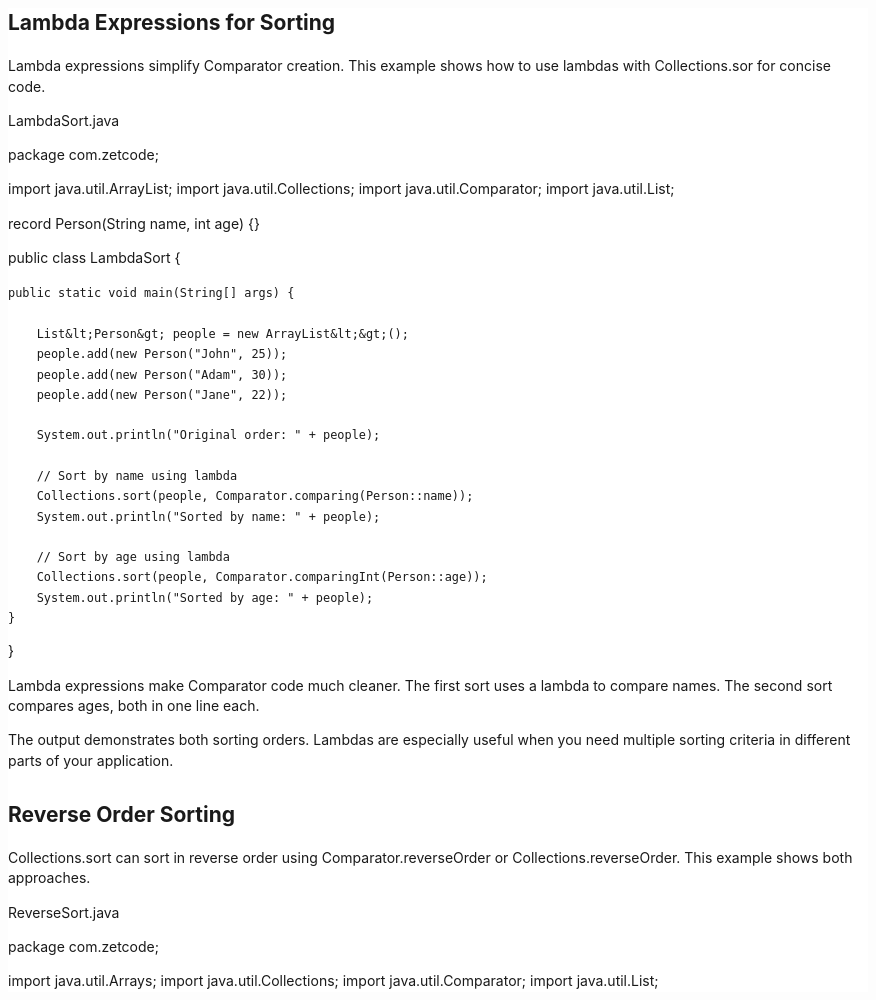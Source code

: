 ## Lambda Expressions for Sorting

Lambda expressions simplify Comparator creation. This example shows
how to use lambdas with Collections.sor for concise code.

LambdaSort.java
  

package com.zetcode;

import java.util.ArrayList;
import java.util.Collections;
import java.util.Comparator;
import java.util.List;

record Person(String name, int age) {}

public class LambdaSort {

    public static void main(String[] args) {

        List&lt;Person&gt; people = new ArrayList&lt;&gt;();
        people.add(new Person("John", 25));
        people.add(new Person("Adam", 30));
        people.add(new Person("Jane", 22));

        System.out.println("Original order: " + people);

        // Sort by name using lambda
        Collections.sort(people, Comparator.comparing(Person::name));
        System.out.println("Sorted by name: " + people);

        // Sort by age using lambda
        Collections.sort(people, Comparator.comparingInt(Person::age));
        System.out.println("Sorted by age: " + people);
    }
}

Lambda expressions make Comparator code much cleaner. The first
sort uses a lambda to compare names. The second sort compares ages, both in one
line each.

The output demonstrates both sorting orders. Lambdas are especially useful when
you need multiple sorting criteria in different parts of your application.

## Reverse Order Sorting

Collections.sort can sort in reverse order using
Comparator.reverseOrder or
Collections.reverseOrder. This example shows both approaches.

ReverseSort.java
  

package com.zetcode;

import java.util.Arrays;
import java.util.Collections;
import java.util.Comparator;
import java.util.List;

